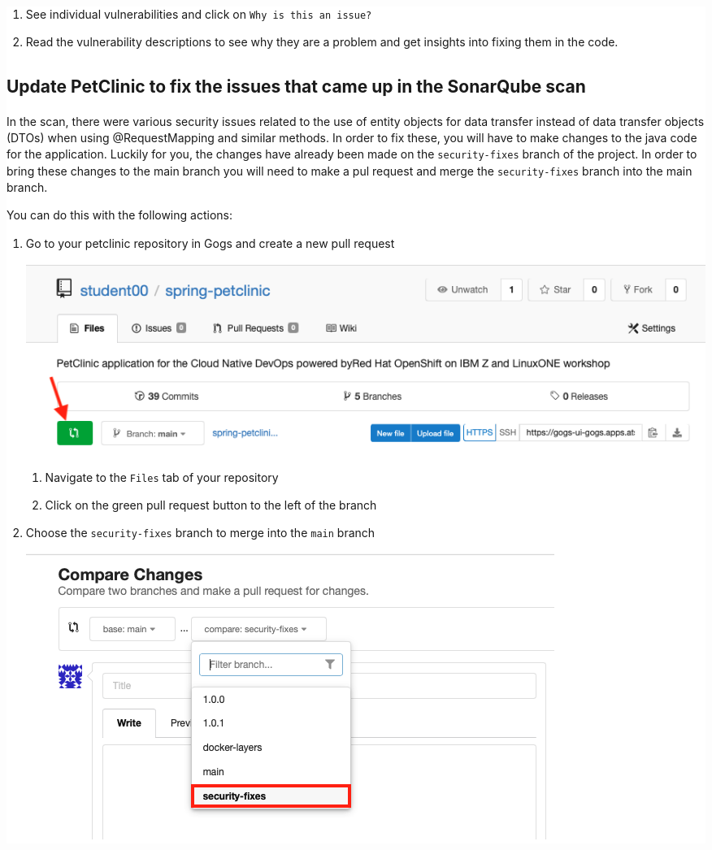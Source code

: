1. See individual vulnerabilities and click on `Why is this an issue?`

2. Read the vulnerability descriptions to see why they are a problem and get insights into fixing them in the code.

## Update PetClinic to fix the issues that came up in the SonarQube scan

In the scan, there were various security issues related to the use of entity objects for data transfer instead of data transfer objects (DTOs) when using @RequestMapping and similar methods. In order to fix these, you will have to make changes to the java code for the application. Luckily for you, the changes have already been made on the `security-fixes` branch of the project. In order to bring these changes to the main branch you will need to make a pul request and merge the `security-fixes` branch into the main branch. 

You can do this with the following actions:

1. Go to your petclinic repository in Gogs and create a new pull request

      ![Create new pull request](../../images/DevSecOps/OpenNewPullRequestOp.png)

      1. Navigate to the `Files` tab of your repository

      2. Click on the green pull request button to the left of the branch

2. Choose the `security-fixes` branch to merge into the `main` branch

    ![Select security fixes](../../images/DevSecOps/SelectSecurityFixes.png)
